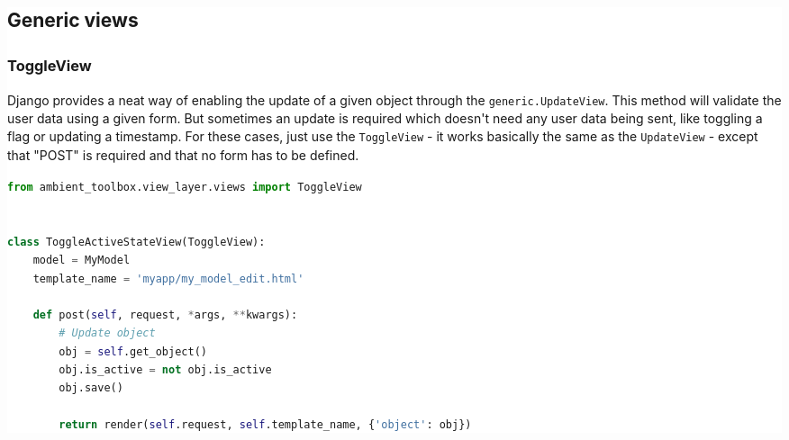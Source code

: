 ## Generic views

### ToggleView

Django provides a neat way of enabling the update of a given object through the `generic.UpdateView`. This method will
validate the user data using a given form. But sometimes an update is required which doesn't need any user data being
sent, like toggling a flag or updating a timestamp. For these cases, just use the `ToggleView` - it works basically the
same as the `UpdateView` - except that "POST" is required and that no form has to be defined.

```python
from ambient_toolbox.view_layer.views import ToggleView


class ToggleActiveStateView(ToggleView):
    model = MyModel
    template_name = 'myapp/my_model_edit.html'

    def post(self, request, *args, **kwargs):
        # Update object
        obj = self.get_object()
        obj.is_active = not obj.is_active
        obj.save()

        return render(self.request, self.template_name, {'object': obj})
```
